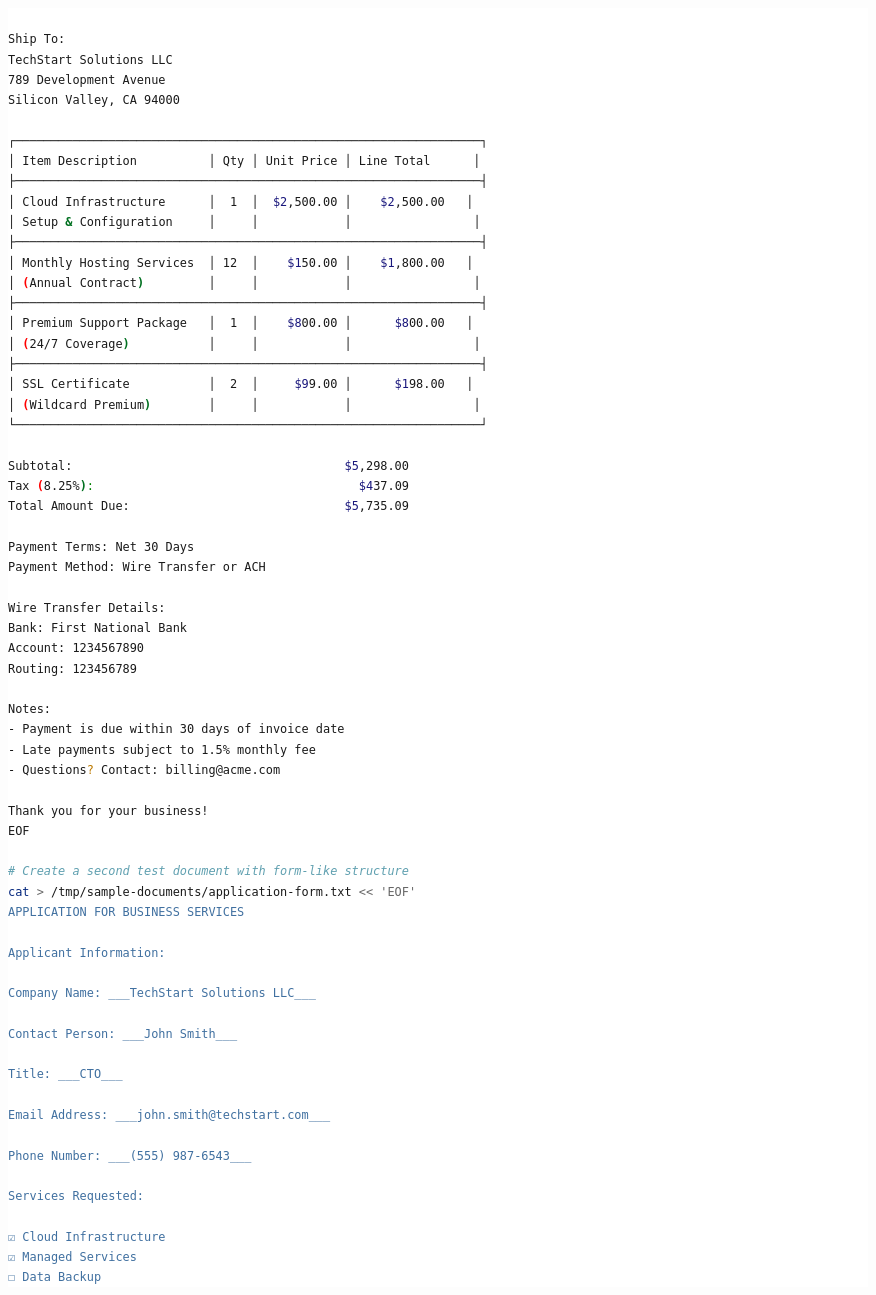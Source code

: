    ```bash
   
   Ship To:
   TechStart Solutions LLC
   789 Development Avenue
   Silicon Valley, CA 94000
   
   ┌─────────────────────────────────────────────────────────────────┐
   │ Item Description          │ Qty │ Unit Price │ Line Total      │
   ├─────────────────────────────────────────────────────────────────┤
   │ Cloud Infrastructure      │  1  │  $2,500.00 │    $2,500.00   │
   │ Setup & Configuration     │     │            │                 │
   ├─────────────────────────────────────────────────────────────────┤
   │ Monthly Hosting Services  │ 12  │    $150.00 │    $1,800.00   │
   │ (Annual Contract)         │     │            │                 │
   ├─────────────────────────────────────────────────────────────────┤
   │ Premium Support Package   │  1  │    $800.00 │      $800.00   │
   │ (24/7 Coverage)           │     │            │                 │
   ├─────────────────────────────────────────────────────────────────┤
   │ SSL Certificate           │  2  │     $99.00 │      $198.00   │
   │ (Wildcard Premium)        │     │            │                 │
   └─────────────────────────────────────────────────────────────────┘
   
   Subtotal:                                      $5,298.00
   Tax (8.25%):                                     $437.09
   Total Amount Due:                              $5,735.09
   
   Payment Terms: Net 30 Days
   Payment Method: Wire Transfer or ACH
   
   Wire Transfer Details:
   Bank: First National Bank
   Account: 1234567890
   Routing: 123456789
   
   Notes:
   - Payment is due within 30 days of invoice date
   - Late payments subject to 1.5% monthly fee
   - Questions? Contact: billing@acme.com
   
   Thank you for your business!
   EOF
   
   # Create a second test document with form-like structure
   cat > /tmp/sample-documents/application-form.txt << 'EOF'
   APPLICATION FOR BUSINESS SERVICES
   
   Applicant Information:
   
   Company Name: ___TechStart Solutions LLC___
   
   Contact Person: ___John Smith___
   
   Title: ___CTO___
   
   Email Address: ___john.smith@techstart.com___
   
   Phone Number: ___(555) 987-6543___
   
   Services Requested:
   
   ☑ Cloud Infrastructure
   ☑ Managed Services  
   ☐ Data Backup
   ```